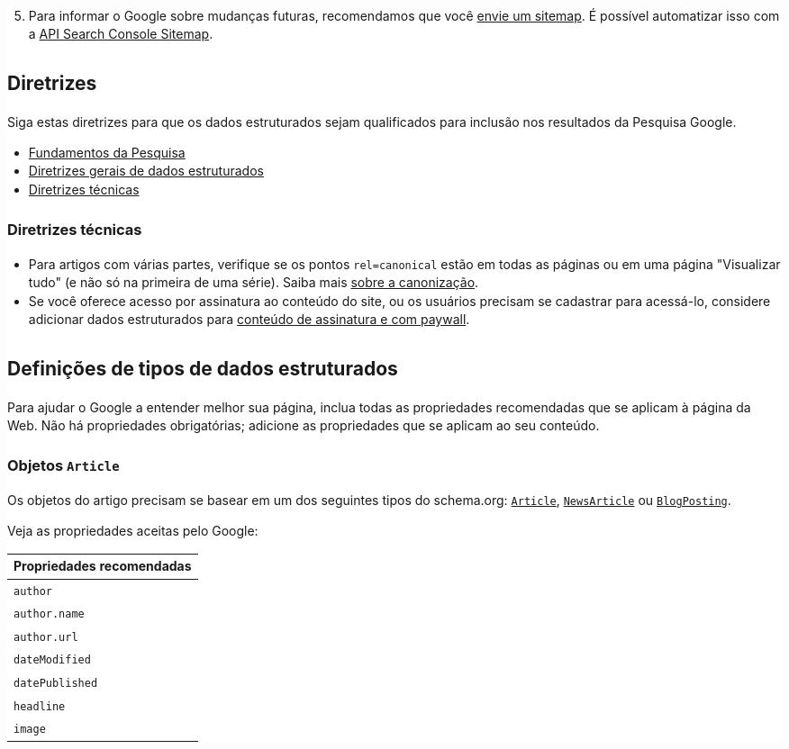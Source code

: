 5. Para informar o Google sobre mudanças futuras, recomendamos que você
    [envie um sitemap](https://developers.google.com/search/docs/crawling-indexing/sitemaps/build-sitemap?hl=pt-br). É possível automatizar isso com a [API Search Console Sitemap](https://developers.google.com/webmaster-tools/v1/sitemaps?hl=pt-br).

## Diretrizes

Siga estas diretrizes para que os dados estruturados sejam qualificados para inclusão nos resultados da Pesquisa Google.

- [Fundamentos da Pesquisa](https://developers.google.com/search/docs/essentials?hl=pt-br)
- [Diretrizes gerais de dados estruturados](https://developers.google.com/search/docs/appearance/structured-data/sd-policies?hl=pt-br)
- [Diretrizes técnicas](https://developers.google.com/search/docs/appearance/structured-data/article?hl=pt-br#technical-guidelines)

### Diretrizes técnicas

- Para artigos com várias partes, verifique se os pontos `rel=canonical` estão
em todas as páginas ou em uma página "Visualizar tudo" (e não só na primeira de uma série). Saiba
mais [sobre a canonização](https://developers.google.com/search/docs/crawling-indexing/consolidate-duplicate-urls?hl=pt-br).
- Se você oferece acesso por assinatura ao conteúdo do site, ou os usuários precisam se cadastrar
para acessá-lo, considere adicionar dados estruturados para
[conteúdo de assinatura e com paywall](https://developers.google.com/search/docs/appearance/structured-data/paywalled-content?hl=pt-br).

## Definições de tipos de dados estruturados

Para ajudar o Google a entender melhor sua página, inclua todas as propriedades recomendadas que se aplicam à página da Web. Não há propriedades obrigatórias; adicione as propriedades que se aplicam
ao seu conteúdo.


### Objetos `Article`

Os objetos do artigo precisam se basear em um dos seguintes tipos
do schema.org: [`Article`](https://schema.org/Article),
[`NewsArticle`](https://schema.org/NewsArticle) ou [`BlogPosting`](https://schema.org/BlogPosting).

Veja as propriedades aceitas pelo Google:

| Propriedades recomendadas |
| --- |
| `author` | `Person` ou `Organization`<br>É o autor do artigo. Para ajudar o Google a entender melhor a autoria dos vários recursos,<br>recomendamos seguir as [práticas recomendadas de marcação de autores](https://developers.google.com/search/docs/appearance/structured-data/article?hl=pt-br#author-bp). |
| `author.name` | `Text`<br>É o nome do autor. |
| `author.url` | `URL`<br>É um link para uma página da Web que identifica exclusivamente o autor do artigo, como uma página de mídia social, uma seção "Sobre" ou uma biografia, por exemplo.<br>Se o URL for uma página de perfil interna, recomendamos marcar esse autor usando<br>[dados estruturados da página de perfil](https://developers.google.com/search/docs/appearance/structured-data/profile-page?hl=pt-br). |
| `dateModified` | `DateTime`<br>É a data e a hora em que o artigo foi modificado pela última vez, no [formato ISO 8601](https://wikipedia.org/wiki/ISO_8601).<br>Recomendamos que você forneça<br>informações de fuso horário. Caso contrário, o padrão vai ser o<br>[fuso horário usado pelo Googlebot](https://developers.google.com/search/docs/crawling-indexing/googlebot?hl=pt-br#timezone).<br>Adicione a propriedade `dateModified` se você quiser fornecer informações de data mais precisas ao Google.<br>O<br>[teste de pesquisa aprimorada](https://search.google.com/test/rich-results?hl=pt-br) não mostra avisos sobre essa propriedade,<br>porque ela só é recomendada se você achar que ela se aplica ao seu site. |
| `datePublished` | `DateTime`<br>É a data e a hora em que o artigo foi publicado pela primeira vez, no<br>[formato ISO 8601](https://wikipedia.org/wiki/ISO_8601).<br>Recomendamos que você forneça<br>informações de fuso horário. Caso contrário, o padrão vai ser o<br>[fuso horário usado pelo Googlebot](https://developers.google.com/search/docs/crawling-indexing/googlebot?hl=pt-br#timezone).<br>Adicione a propriedade `datePublished` se você quiser fornecer<br>informações de data mais precisas ao Google. O<br>[teste de pesquisa aprimorada](https://search.google.com/test/rich-results?hl=pt-br) não mostra avisos sobre essa propriedade,<br>porque ela só é recomendada se você achar que ela se aplica ao seu site. |
| `headline` | `Text`<br>O título do artigo. Use um título conciso, já que textos longos podem ser truncados em alguns dispositivos. |
| `image` | Repetição de `ImageObject` ou `URL`<br>É o URL para uma imagem representativa do artigo. Use imagens que sejam relevantes<br>para o artigo em vez de logotipos ou legendas.<br>Veja outras diretrizes relacionadas:<br> <br>- Os URLs das imagens precisam ser rastreáveis e indexáveis. Para verificar se o Google consegue acessar os URLs, use<br>   a [Ferramenta de inspeção de URL](https://support.google.com/webmasters/answer/9012289?hl=pt-br).<br>- As imagens precisam representar o conteúdo marcado.<br>- O formato do arquivo precisa ser [compatível com o Imagens do Google](https://developers.google.com/search/docs/appearance/google-images?hl=pt-br#supported-image-formats).<br>- Para conseguir os melhores resultados, recomendamos fornecer várias imagens de alta resolução, com no mínimo 50 mil pixels ao<br>   multiplicar a largura e a altura, nas seguintes proporções: 16 x 9, 4 x 3 e 1 x 1.<br>Exemplo:<br>```<br>"image": [<br>  "https://example.com/photos/1x1/photo.jpg",<br>  "https://example.com/photos/4x3/photo.jpg",<br>  "https://example.com/photos/16x9/photo.jpg"<br>]<br>``` |
